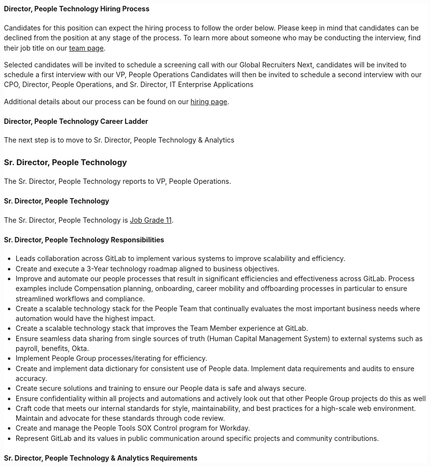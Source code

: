 #### Director, People Technology Hiring Process

Candidates for this position can expect the hiring process to follow the order below. Please keep in mind that candidates can be declined from the position at any stage of the process. To learn more about someone who may be conducting the interview, find their job title on our [team page](/handbook/company/team/).

Selected candidates will be invited to schedule a screening call with our Global Recruiters
Next, candidates will be invited to schedule a first interview with our VP, People Operations
Candidates will then be invited to schedule a second interview with our CPO, Director, People Operations, and Sr. Director, IT Enterprise Applications

Additional details about our process can be found on our [hiring page](/handbook/hiring/).

#### Director, People Technology Career Ladder

The next step is to move to Sr. Director, People Technology & Analytics

### Sr. Director, People Technology

The Sr. Director, People Technology reports to VP, People Operations.

#### Sr. Director, People Technology 

The Sr. Director, People Technology is [Job Grade 11](/handbook/total-rewards/compensation/compensation-calculator/#gitlab-job-grades).

#### Sr. Director, People Technology Responsibilities

- Leads collaboration across GitLab to implement various systems to improve scalability and efficiency.
- Create and execute a 3-Year technology roadmap aligned to business objectives.
- Improve and automate our people processes that result in significant efficiencies and effectiveness across GitLab.  Process examples include Compensation planning, onboarding, career mobility and offboarding processes in particular to ensure streamlined workflows and compliance.
- Create a scalable technology stack for the People Team that continually evaluates the most important business needs where automation would have the highest impact.
- Create a scalable technology stack that improves the Team Member experience at GitLab.
- Ensure seamless data sharing from single sources of truth (Human Capital Management System) to external systems such as payroll, benefits, Okta.
- Implement People Group processes/iterating for efficiency.
- Create and implement data dictionary for consistent use of People data.  Implement data requirements and audits to ensure accuracy.
- Create secure solutions and training to ensure our People data is safe and always secure.
- Ensure confidentiality within all projects and automations and actively look out that other People Group projects do this as well
- Craft code that meets our internal standards for style, maintainability, and best practices for a high-scale web environment. Maintain and advocate for these standards through code review.
- Create and manage the People Tools SOX Control program for Workday.
- Represent GitLab and its values in public communication around specific projects and community contributions.

#### Sr. Director, People Technology & Analytics Requirements

